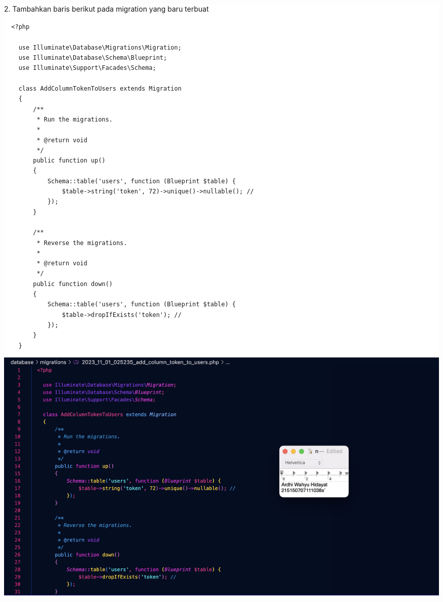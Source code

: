   
  <tb>2. Tambahkan baris berikut pada migration yang baru terbuat <br>
  ```
    <?php

      use Illuminate\Database\Migrations\Migration;
      use Illuminate\Database\Schema\Blueprint;
      use Illuminate\Support\Facades\Schema;
      
      class AddColumnTokenToUsers extends Migration
      {
          /**
           * Run the migrations.
           *
           * @return void
           */
          public function up()
          {
              Schema::table('users', function (Blueprint $table) {
                  $table->string('token', 72)->unique()->nullable(); //
              });
          }
      
          /**
           * Reverse the migrations.
           *
           * @return void
           */
          public function down()
          {
              Schema::table('users', function (Blueprint $table) {
                  $table->dropIfExists('token'); //
              });
          }
      }

  ```

  ![Screenshot token](/Gambar_Praktikum8/13.PNG) <br>
